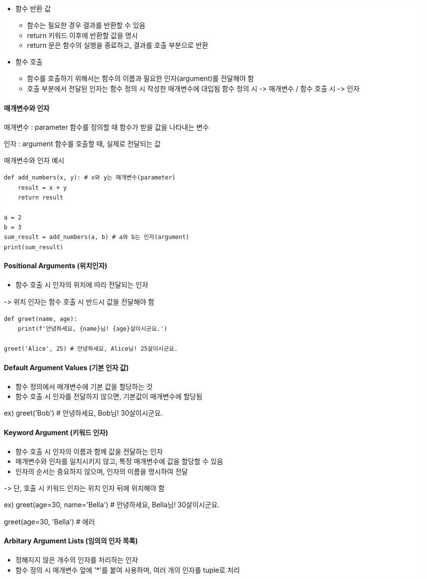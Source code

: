 - 함수 반환 값
  - 함수는 필요한 경우 결과를 반환할 수 있음
  - return 키워드 이후에 반환할 값을 명시
  - return 문은 함수의 실행을 종료하고, 결과를 호출 부분으로 반환
  
- 함수 호출
  - 함수를 호출하기 위해서는 함수의 이름과 필요한 인자(argument)를 전달해야 함
  - 호출 부분에서 전달된 인자는 함수 정의 시 작성한 매개변수에 대입됨
함수 정의 시 -> 매개변수 / 함수 호출 시 -> 인자

#### 매개변수와 인자
매개변수 : parameter 함수를 정의할 때 함수가 받을 값을 나타내는 변수

인자 : argument 함수를 호출할 때, 실제로 전달되는 값

매개변수와 인자 예시
```
def add_numbers(x, y): # x와 y는 매개변수(parameter)
    result = x + y
    return result

a = 2
b = 3
sum_result = add_numbers(a, b) # a와 b는 인자(argument)
print(sum_result)
```

#### Positional Arguments (위치인자)
- 함수 호출 시 인자의 위치에 따라 전달되는 인자

-> 위치 인자는 함수 호출 시 반드시 값을 전달해야 함
```
def greet(name, age):
    print(f'안녕하세요, {name}님! {age}살이시군요.')

greet('Alice', 25) # 안녕하세요, Alice님! 25살이시군요.
```

#### Default Argument Values (기본 인자 값)
- 함수 정의에서 매개변수에 기본 값을 할당하는 것
- 함수 호출 시 인자를 전달하지 않으면, 기본값이 매개변수에 할당됨

ex) greet('Bob') # 안녕하세요, Bob님! 30살이시군요.

#### Keyword Argument (키워드 인자)
- 함수 호출 시 인자의 이름과 함께 값을 전달하는 인자
- 매개변수와 인자를 일치시키지 않고, 특정 매개변수에 값을 할당할 수 있음
- 인자의 순서는 중요하지 않으며, 인자의 이름을 명시하여 전달

-> 단, 호출 시 키워드 인자는 위치 인자 뒤에 위치해야 함

ex) greet(age=30, name='Bella') # 안녕하세요, Bella님! 30살이시군요.

greet(age=30, 'Bella') # 에러

#### Arbitary Argument Lists (임의의 인자 목록)
- 정해지지 않은 개수의 인자를 처리하는 인자
- 함수 정의 시 매개변수 앞에 '*'를 붙여 사용하며, 여러 개의 인자를 tuple로 처리

